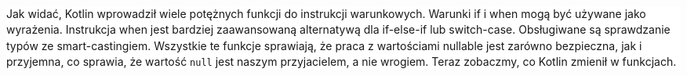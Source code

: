Jak widać, Kotlin wprowadził wiele potężnych funkcji do instrukcji warunkowych. Warunki if i when mogą być używane jako wyrażenia. Instrukcja when jest bardziej zaawansowaną alternatywą dla if-else-if lub switch-case. Obsługiwane są sprawdzanie typów ze smart-castingiem. Wszystkie te funkcje sprawiają, że praca z wartościami nullable jest zarówno bezpieczna, jak i przyjemna, co sprawia, że wartość `null` jest naszym przyjacielem, a nie wrogiem. Teraz zobaczmy, co Kotlin zmienił w funkcjach.

[^05_0]: Jak opisałem we wstępie, w tej książce zdecydowałem się użyć myślnika między „if”, „when”, „try”, „while”, „for” a słowem je opisującym, jak „warunek”, „pętla”, „instrukcja” lub „wyrażenie”. Robię to, aby poprawić czytelność. Będę więc pisał „if-warunek” zamiast „if warunek”. „if” i „when” to warunki; „while” i „for” to pętle. Wszystkie mogą być używane jako instrukcje, ale tylko „if”, „when” i „try” mogą być używane jako wyrażenia. Zdecydowałem się nie używać myślnika po „if-else” czy „if-else-if” i ich deskryptorze.
[^05_1]: Wyrażenie w programowaniu to część kodu, która zwraca wartość.
[^05_2]: `Unit` to obiekt bez specjalnego znaczenia. Przypomina mi to `Void` w Javie.
[^05_3]: Wyrażenie ciała to specjalna składnia do implementacji ciał funkcji z jednym wyrażeniem. Zostanie to omówione w kolejnym rozdziale.
[^05_4]: Termin "code smell" będę używał do opisania praktyk, które nie są wyraźnie błędne, ale powinny być generalnie unikane.
